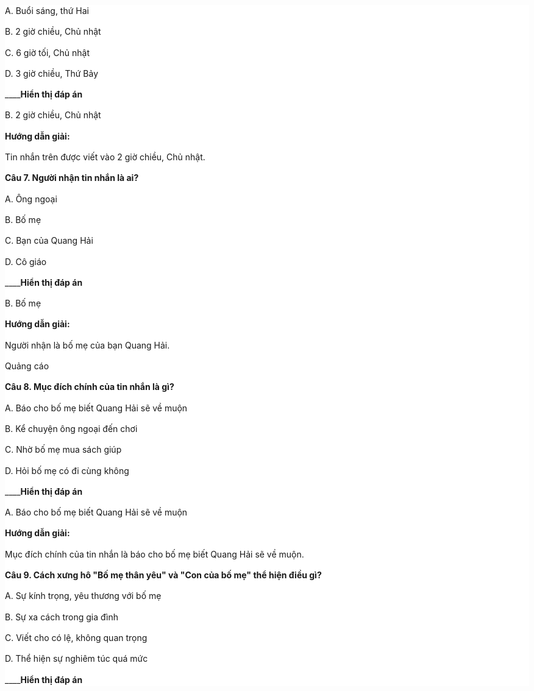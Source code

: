 A. Buổi sáng, thứ Hai

B. 2 giờ chiều, Chủ nhật

C. 6 giờ tối, Chủ nhật

D. 3 giờ chiều, Thứ Bảy

____**Hiển thị đáp án**

B. 2 giờ chiều, Chủ nhật

**Hướng dẫn giải:**

Tin nhắn trên được viết vào 2 giờ chiều, Chủ nhật.

**Câu 7. Người nhận tin nhắn là ai?**

A. Ông ngoại

B. Bố mẹ

C. Bạn của Quang Hải

D. Cô giáo

____**Hiển thị đáp án**

B. Bố mẹ

**Hướng dẫn giải:**

Người nhận là bố mẹ của bạn Quang Hải.

Quảng cáo

**Câu 8. Mục đích chính của tin nhắn là gì?**

A. Báo cho bố mẹ biết Quang Hải sẽ về muộn

B. Kể chuyện ông ngoại đến chơi

C. Nhờ bố mẹ mua sách giúp

D. Hỏi bố mẹ có đi cùng không

____**Hiển thị đáp án**

A. Báo cho bố mẹ biết Quang Hải sẽ về muộn

**Hướng dẫn giải:**

Mục đích chính của tin nhắn là báo cho bố mẹ biết Quang Hải sẽ về muộn.

**Câu 9. Cách xưng hô "Bố mẹ thân yêu" và "Con của bố mẹ" thể hiện điều gì?**

A. Sự kính trọng, yêu thương với bố mẹ

B. Sự xa cách trong gia đình

C. Viết cho có lệ, không quan trọng

D. Thể hiện sự nghiêm túc quá mức

____**Hiển thị đáp án**
